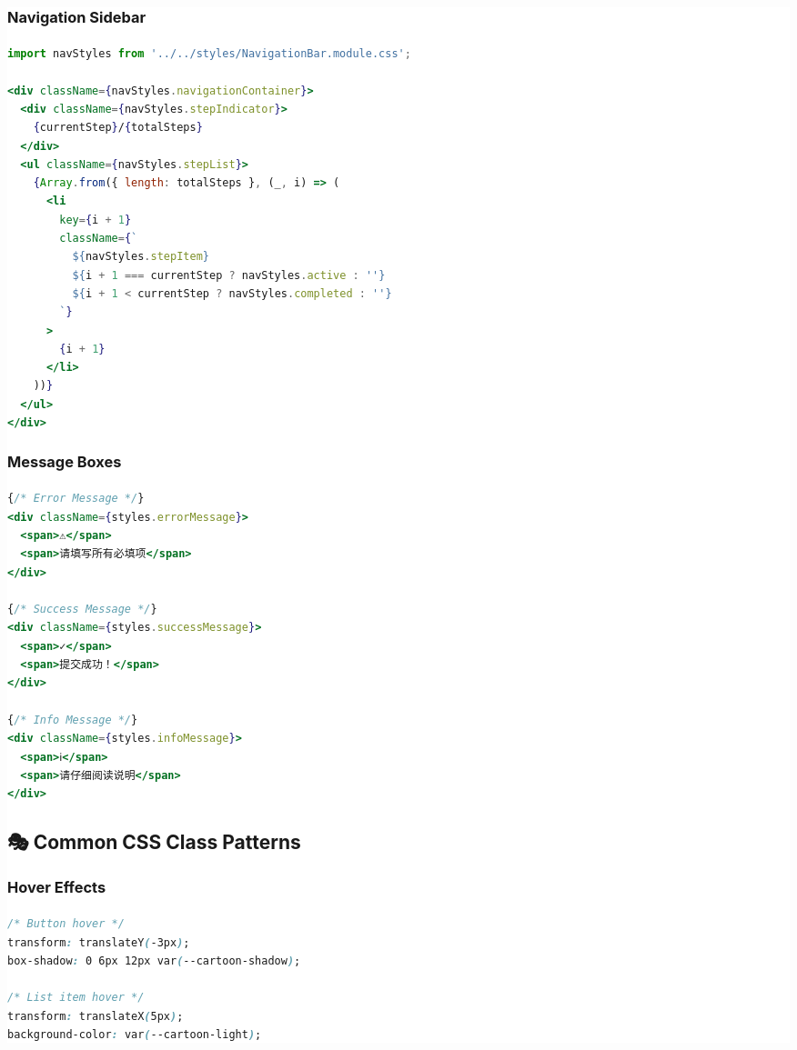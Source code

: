 ### Navigation Sidebar
```jsx
import navStyles from '../../styles/NavigationBar.module.css';

<div className={navStyles.navigationContainer}>
  <div className={navStyles.stepIndicator}>
    {currentStep}/{totalSteps}
  </div>
  <ul className={navStyles.stepList}>
    {Array.from({ length: totalSteps }, (_, i) => (
      <li
        key={i + 1}
        className={`
          ${navStyles.stepItem}
          ${i + 1 === currentStep ? navStyles.active : ''}
          ${i + 1 < currentStep ? navStyles.completed : ''}
        `}
      >
        {i + 1}
      </li>
    ))}
  </ul>
</div>
```

### Message Boxes
```jsx
{/* Error Message */}
<div className={styles.errorMessage}>
  <span>⚠️</span>
  <span>请填写所有必填项</span>
</div>

{/* Success Message */}
<div className={styles.successMessage}>
  <span>✓</span>
  <span>提交成功！</span>
</div>

{/* Info Message */}
<div className={styles.infoMessage}>
  <span>ℹ️</span>
  <span>请仔细阅读说明</span>
</div>
```

## 🎭 Common CSS Class Patterns

### Hover Effects
```css
/* Button hover */
transform: translateY(-3px);
box-shadow: 0 6px 12px var(--cartoon-shadow);

/* List item hover */
transform: translateX(5px);
background-color: var(--cartoon-light);
```
